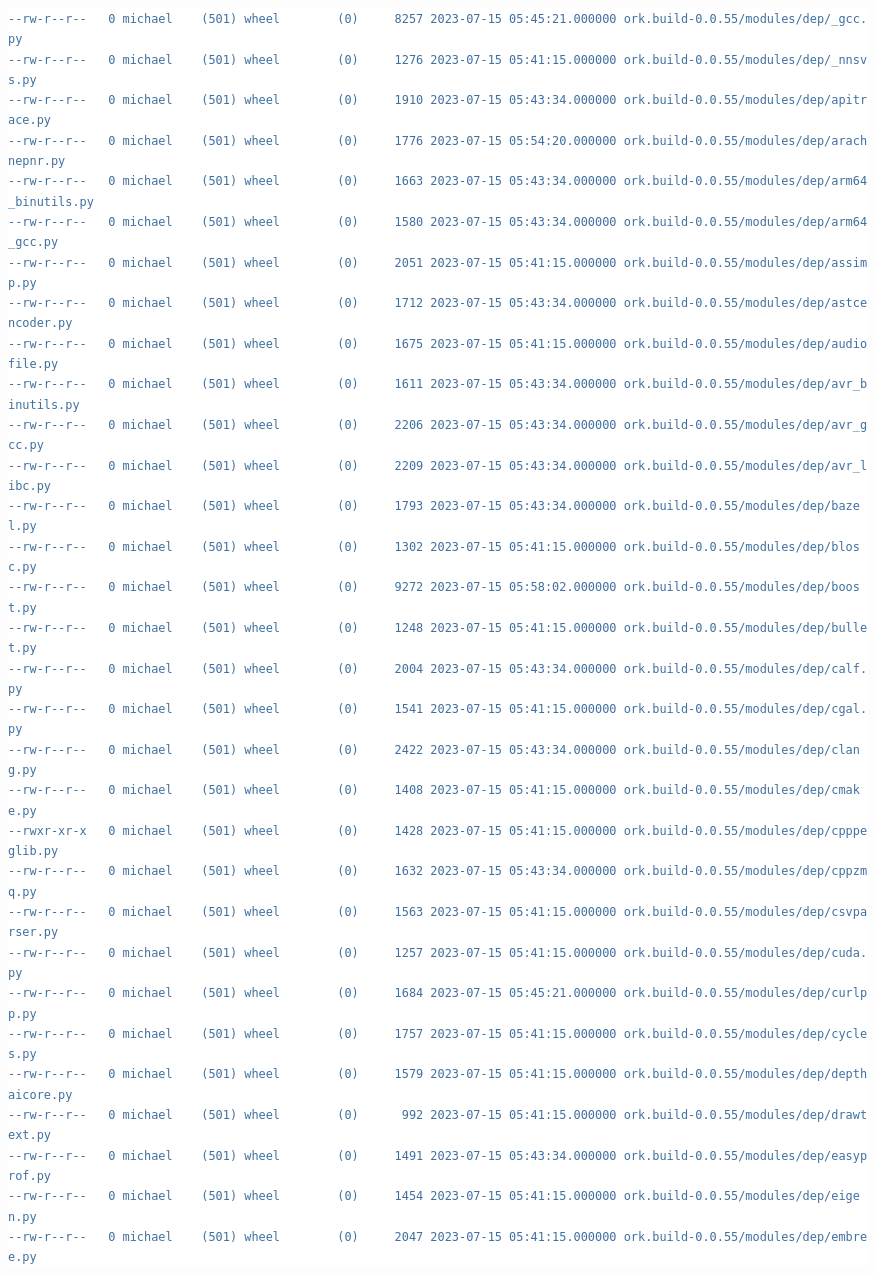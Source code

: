 ```diff
--rw-r--r--   0 michael    (501) wheel        (0)     8257 2023-07-15 05:45:21.000000 ork.build-0.0.55/modules/dep/_gcc.py
--rw-r--r--   0 michael    (501) wheel        (0)     1276 2023-07-15 05:41:15.000000 ork.build-0.0.55/modules/dep/_nnsvs.py
--rw-r--r--   0 michael    (501) wheel        (0)     1910 2023-07-15 05:43:34.000000 ork.build-0.0.55/modules/dep/apitrace.py
--rw-r--r--   0 michael    (501) wheel        (0)     1776 2023-07-15 05:54:20.000000 ork.build-0.0.55/modules/dep/arachnepnr.py
--rw-r--r--   0 michael    (501) wheel        (0)     1663 2023-07-15 05:43:34.000000 ork.build-0.0.55/modules/dep/arm64_binutils.py
--rw-r--r--   0 michael    (501) wheel        (0)     1580 2023-07-15 05:43:34.000000 ork.build-0.0.55/modules/dep/arm64_gcc.py
--rw-r--r--   0 michael    (501) wheel        (0)     2051 2023-07-15 05:41:15.000000 ork.build-0.0.55/modules/dep/assimp.py
--rw-r--r--   0 michael    (501) wheel        (0)     1712 2023-07-15 05:43:34.000000 ork.build-0.0.55/modules/dep/astcencoder.py
--rw-r--r--   0 michael    (501) wheel        (0)     1675 2023-07-15 05:41:15.000000 ork.build-0.0.55/modules/dep/audiofile.py
--rw-r--r--   0 michael    (501) wheel        (0)     1611 2023-07-15 05:43:34.000000 ork.build-0.0.55/modules/dep/avr_binutils.py
--rw-r--r--   0 michael    (501) wheel        (0)     2206 2023-07-15 05:43:34.000000 ork.build-0.0.55/modules/dep/avr_gcc.py
--rw-r--r--   0 michael    (501) wheel        (0)     2209 2023-07-15 05:43:34.000000 ork.build-0.0.55/modules/dep/avr_libc.py
--rw-r--r--   0 michael    (501) wheel        (0)     1793 2023-07-15 05:43:34.000000 ork.build-0.0.55/modules/dep/bazel.py
--rw-r--r--   0 michael    (501) wheel        (0)     1302 2023-07-15 05:41:15.000000 ork.build-0.0.55/modules/dep/blosc.py
--rw-r--r--   0 michael    (501) wheel        (0)     9272 2023-07-15 05:58:02.000000 ork.build-0.0.55/modules/dep/boost.py
--rw-r--r--   0 michael    (501) wheel        (0)     1248 2023-07-15 05:41:15.000000 ork.build-0.0.55/modules/dep/bullet.py
--rw-r--r--   0 michael    (501) wheel        (0)     2004 2023-07-15 05:43:34.000000 ork.build-0.0.55/modules/dep/calf.py
--rw-r--r--   0 michael    (501) wheel        (0)     1541 2023-07-15 05:41:15.000000 ork.build-0.0.55/modules/dep/cgal.py
--rw-r--r--   0 michael    (501) wheel        (0)     2422 2023-07-15 05:43:34.000000 ork.build-0.0.55/modules/dep/clang.py
--rw-r--r--   0 michael    (501) wheel        (0)     1408 2023-07-15 05:41:15.000000 ork.build-0.0.55/modules/dep/cmake.py
--rwxr-xr-x   0 michael    (501) wheel        (0)     1428 2023-07-15 05:41:15.000000 ork.build-0.0.55/modules/dep/cpppeglib.py
--rw-r--r--   0 michael    (501) wheel        (0)     1632 2023-07-15 05:43:34.000000 ork.build-0.0.55/modules/dep/cppzmq.py
--rw-r--r--   0 michael    (501) wheel        (0)     1563 2023-07-15 05:41:15.000000 ork.build-0.0.55/modules/dep/csvparser.py
--rw-r--r--   0 michael    (501) wheel        (0)     1257 2023-07-15 05:41:15.000000 ork.build-0.0.55/modules/dep/cuda.py
--rw-r--r--   0 michael    (501) wheel        (0)     1684 2023-07-15 05:45:21.000000 ork.build-0.0.55/modules/dep/curlpp.py
--rw-r--r--   0 michael    (501) wheel        (0)     1757 2023-07-15 05:41:15.000000 ork.build-0.0.55/modules/dep/cycles.py
--rw-r--r--   0 michael    (501) wheel        (0)     1579 2023-07-15 05:41:15.000000 ork.build-0.0.55/modules/dep/depthaicore.py
--rw-r--r--   0 michael    (501) wheel        (0)      992 2023-07-15 05:41:15.000000 ork.build-0.0.55/modules/dep/drawtext.py
--rw-r--r--   0 michael    (501) wheel        (0)     1491 2023-07-15 05:43:34.000000 ork.build-0.0.55/modules/dep/easyprof.py
--rw-r--r--   0 michael    (501) wheel        (0)     1454 2023-07-15 05:41:15.000000 ork.build-0.0.55/modules/dep/eigen.py
--rw-r--r--   0 michael    (501) wheel        (0)     2047 2023-07-15 05:41:15.000000 ork.build-0.0.55/modules/dep/embree.py
```